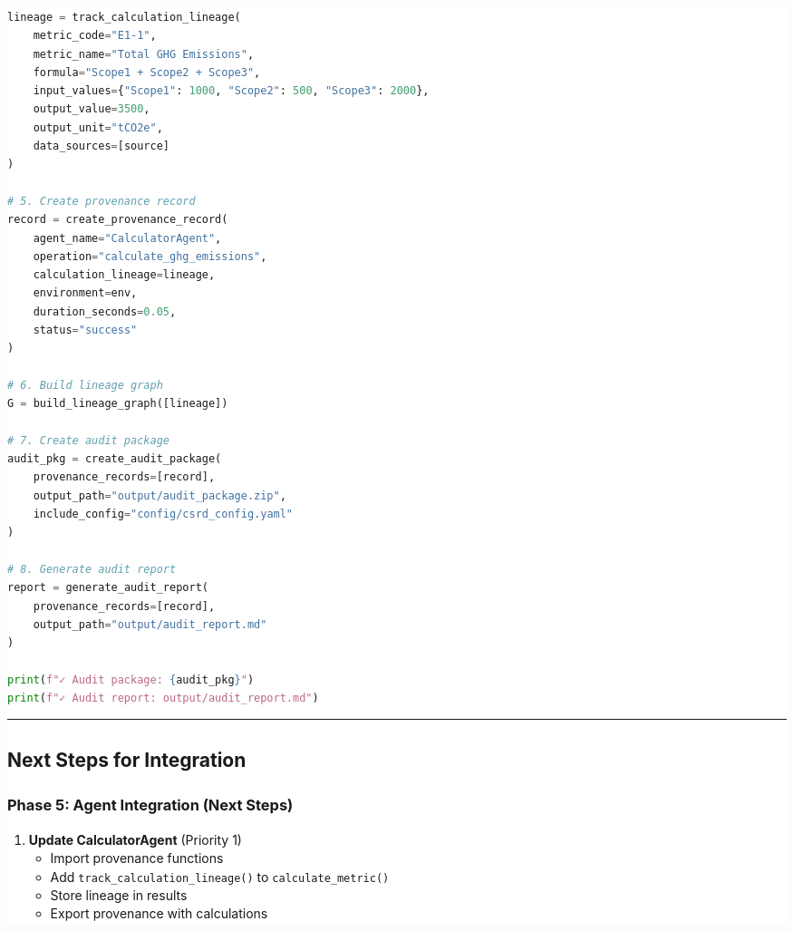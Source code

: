 ```python
lineage = track_calculation_lineage(
    metric_code="E1-1",
    metric_name="Total GHG Emissions",
    formula="Scope1 + Scope2 + Scope3",
    input_values={"Scope1": 1000, "Scope2": 500, "Scope3": 2000},
    output_value=3500,
    output_unit="tCO2e",
    data_sources=[source]
)

# 5. Create provenance record
record = create_provenance_record(
    agent_name="CalculatorAgent",
    operation="calculate_ghg_emissions",
    calculation_lineage=lineage,
    environment=env,
    duration_seconds=0.05,
    status="success"
)

# 6. Build lineage graph
G = build_lineage_graph([lineage])

# 7. Create audit package
audit_pkg = create_audit_package(
    provenance_records=[record],
    output_path="output/audit_package.zip",
    include_config="config/csrd_config.yaml"
)

# 8. Generate audit report
report = generate_audit_report(
    provenance_records=[record],
    output_path="output/audit_report.md"
)

print(f"✓ Audit package: {audit_pkg}")
print(f"✓ Audit report: output/audit_report.md")
```

---

## Next Steps for Integration

### Phase 5: Agent Integration (Next Steps)

1. **Update CalculatorAgent** (Priority 1)
   - Import provenance functions
   - Add `track_calculation_lineage()` to `calculate_metric()`
   - Store lineage in results
   - Export provenance with calculations
